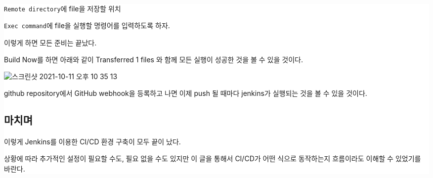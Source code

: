 `Remote directory`에 file을 저장할 위치

`Exec command`에 file을 실행할 명령어를 입력하도록 하자.



이렇게 하면 모든 준비는 끝났다.

Build Now를 하면 아래와 같이 Transferred 1 files 와 함께 모든 실행이 성공한 것을 볼 수 있을 것이다.

<img width="1159" alt="스크린샷 2021-10-11 오후 10 35 13" src="https://user-images.githubusercontent.com/43775108/136799229-f508746c-7534-4455-9505-68e7c02428f4.png">

github repository에서 GitHub webhook을 등록하고 나면 이제 push 될 때마다 jenkins가 실행되는 것을 볼 수 있을 것이다.

## 마치며

이렇게 Jenkins를 이용한 CI/CD 환경 구축이 모두 끝이 났다.

상황에 따라 추가적인 설정이 필요할 수도, 필요 없을 수도 있지만 이 글을 통해서 CI/CD가 어떤 식으로 동작하는지 흐름이라도 이해할 수 있었기를 바란다.
